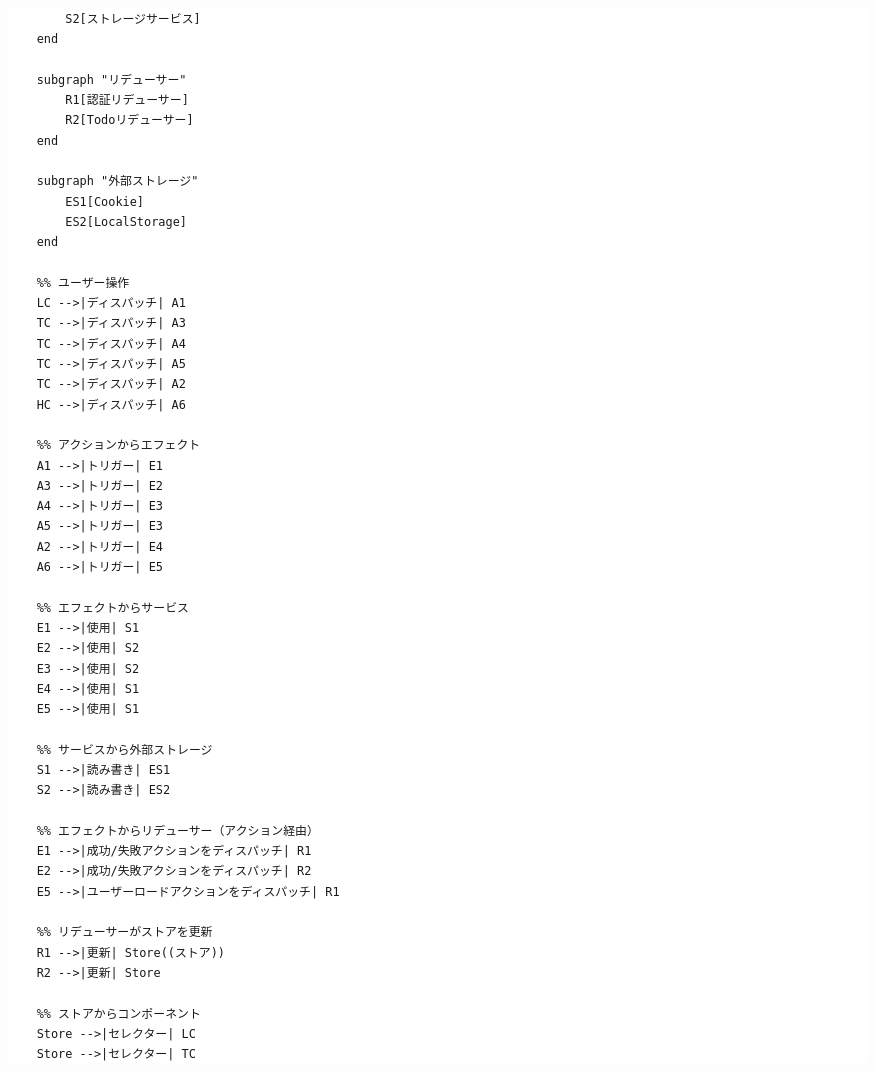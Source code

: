 ```mermaid
        S2[ストレージサービス]
    end

    subgraph "リデューサー"
        R1[認証リデューサー]
        R2[Todoリデューサー]
    end

    subgraph "外部ストレージ"
        ES1[Cookie]
        ES2[LocalStorage]
    end

    %% ユーザー操作
    LC -->|ディスパッチ| A1
    TC -->|ディスパッチ| A3
    TC -->|ディスパッチ| A4
    TC -->|ディスパッチ| A5
    TC -->|ディスパッチ| A2
    HC -->|ディスパッチ| A6

    %% アクションからエフェクト
    A1 -->|トリガー| E1
    A3 -->|トリガー| E2
    A4 -->|トリガー| E3
    A5 -->|トリガー| E3
    A2 -->|トリガー| E4
    A6 -->|トリガー| E5

    %% エフェクトからサービス
    E1 -->|使用| S1
    E2 -->|使用| S2
    E3 -->|使用| S2
    E4 -->|使用| S1
    E5 -->|使用| S1

    %% サービスから外部ストレージ
    S1 -->|読み書き| ES1
    S2 -->|読み書き| ES2

    %% エフェクトからリデューサー（アクション経由）
    E1 -->|成功/失敗アクションをディスパッチ| R1
    E2 -->|成功/失敗アクションをディスパッチ| R2
    E5 -->|ユーザーロードアクションをディスパッチ| R1

    %% リデューサーがストアを更新
    R1 -->|更新| Store((ストア))
    R2 -->|更新| Store

    %% ストアからコンポーネント
    Store -->|セレクター| LC
    Store -->|セレクター| TC
```
